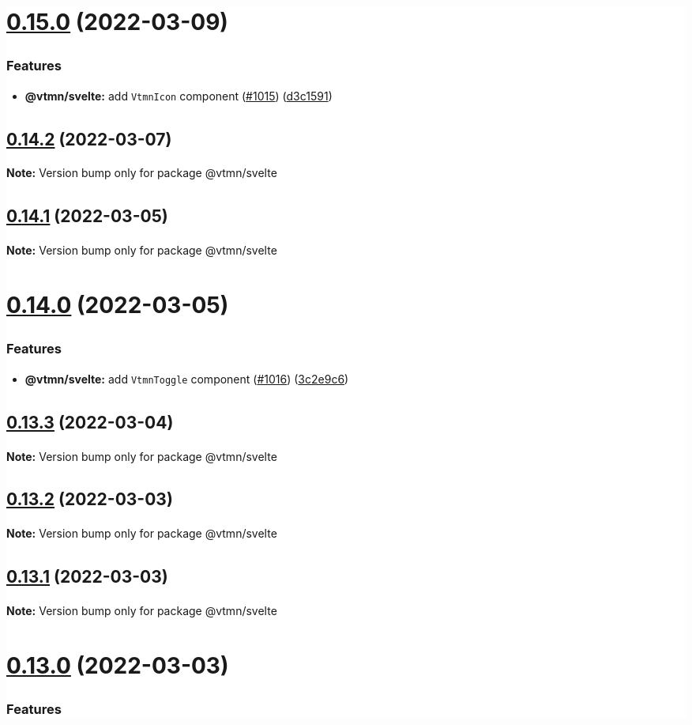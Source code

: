 # [0.15.0](https://github.com/Decathlon/vitamin-web/compare/@vtmn/svelte@0.14.2...@vtmn/svelte@0.15.0) (2022-03-09)

### Features

- **@vtmn/svelte:** add `VtmnIcon` component ([#1015](https://github.com/Decathlon/vitamin-web/issues/1015)) ([d3c1591](https://github.com/Decathlon/vitamin-web/commit/d3c1591722c6dca3d798259d79f575ab1765aea7))

## [0.14.2](https://github.com/Decathlon/vitamin-web/compare/@vtmn/svelte@0.14.1...@vtmn/svelte@0.14.2) (2022-03-07)

**Note:** Version bump only for package @vtmn/svelte

## [0.14.1](https://github.com/Decathlon/vitamin-web/compare/@vtmn/svelte@0.14.0...@vtmn/svelte@0.14.1) (2022-03-05)

**Note:** Version bump only for package @vtmn/svelte

# [0.14.0](https://github.com/Decathlon/vitamin-web/compare/@vtmn/svelte@0.13.3...@vtmn/svelte@0.14.0) (2022-03-05)

### Features

- **@vtmn/svelte:** add `VtmnToggle` component ([#1016](https://github.com/Decathlon/vitamin-web/issues/1016)) ([3c2e9c6](https://github.com/Decathlon/vitamin-web/commit/3c2e9c6feaaabcceb8d6d8f0bd5574fd16898cc1))

## [0.13.3](https://github.com/Decathlon/vitamin-web/compare/@vtmn/svelte@0.13.2...@vtmn/svelte@0.13.3) (2022-03-04)

**Note:** Version bump only for package @vtmn/svelte

## [0.13.2](https://github.com/Decathlon/vitamin-web/compare/@vtmn/svelte@0.13.1...@vtmn/svelte@0.13.2) (2022-03-03)

**Note:** Version bump only for package @vtmn/svelte

## [0.13.1](https://github.com/Decathlon/vitamin-web/compare/@vtmn/svelte@0.13.0...@vtmn/svelte@0.13.1) (2022-03-03)

**Note:** Version bump only for package @vtmn/svelte

# [0.13.0](https://github.com/Decathlon/vitamin-web/compare/@vtmn/svelte@0.12.1...@vtmn/svelte@0.13.0) (2022-03-03)

### Features
